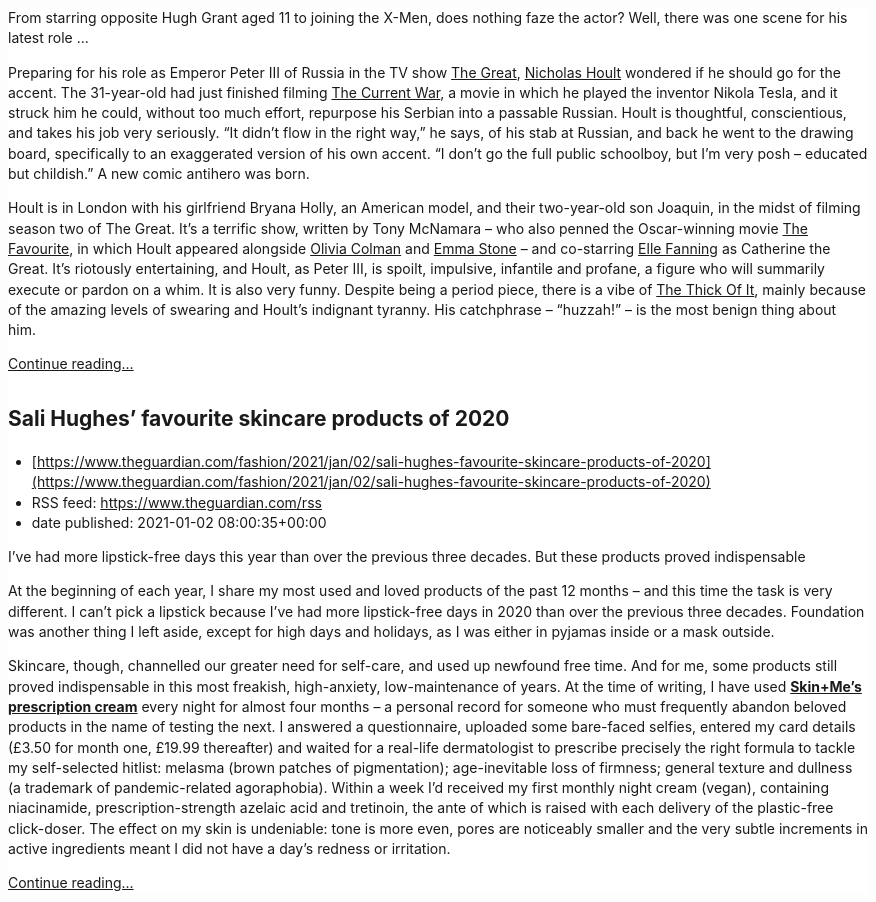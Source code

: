 <p>From starring opposite Hugh Grant aged 11 to joining the X-Men, does nothing faze the actor? Well, there was one scene for his latest role ...</p><p>Preparing for his role as Emperor Peter III of Russia in the TV show <a href="https://www.theguardian.com/tv-and-radio/2020/may/13/the-great-review-hulu-elle-fanning" title="">The Great</a>, <a href="https://www.theguardian.com/culture/nicholas-hoult" title="">Nicholas Hoult</a> wondered if he should go for the accent. The 31-year-old had just finished filming <a href="https://www.theguardian.com/film/2017/sep/10/the-current-war-review-benedict-cumberbatch-edison-toronto-film-festival-2017-tiff" title="">The Current War</a>, a movie in which he played the inventor Nikola Tesla, and it struck him he could, without too much effort, repurpose his Serbian into a passable Russian. Hoult is thoughtful, conscientious, and takes his job very seriously. “It didn’t flow in the right way,” he says, of his stab at Russian, and back he went to the drawing board, specifically to an exaggerated version of his own accent. “I don’t go the full public schoolboy, but I’m very posh – educated but childish.” A new comic antihero was born.</p><p>Hoult is in London with his girlfriend Bryana Holly, an American model, and their two-year-old son Joaquin, in the midst of filming season two of The Great. It’s a terrific show, written by Tony McNamara – who also penned the Oscar-winning movie <a href="https://www.theguardian.com/film/2018/aug/30/the-favourite-review-olivia-colman-yorgos-lanthimos" title="">The Favourite</a>, in which Hoult appeared alongside <a href="https://www.theguardian.com/tv-and-radio/olivia-colman" title="">Olivia Colman</a> and <a href="https://www.theguardian.com/film/emma-stone" title="">Emma Stone</a> – and co-starring <a href="https://www.theguardian.com/film/elle-fanning" title="">Elle Fanning</a> as Catherine the Great. It’s riotously entertaining, and Hoult, as Peter III, is spoilt, impulsive, infantile and profane, a figure who will summarily execute or pardon on a whim. It is also very funny. Despite being a period piece, there is a vibe of <a href="https://www.theguardian.com/tv-and-radio/the-thick-of-it" title="">The Thick Of It</a>, mainly because of the amazing levels of swearing and Hoult’s indignant tyranny. His catchphrase – “huzzah!” – is the most benign thing about him.</p> <a href="https://www.theguardian.com/film/2021/jan/02/nicholas-hoult-part-of-your-brain-doesnt-want-to-walk-down-a-corridor-naked">Continue reading...</a>

## Sali Hughes’ favourite skincare products of 2020
 - [https://www.theguardian.com/fashion/2021/jan/02/sali-hughes-favourite-skincare-products-of-2020](https://www.theguardian.com/fashion/2021/jan/02/sali-hughes-favourite-skincare-products-of-2020)
 - RSS feed: https://www.theguardian.com/rss
 - date published: 2021-01-02 08:00:35+00:00

<p>I’ve had more lipstick-free days this year than over the previous three decades. But these products proved indispensable</p><p>At the beginning of each year, I share my most used and loved products of the past 12 months – and this time the task is very different. I can’t pick a lipstick because I’ve had more lipstick-free days in 2020 than over the previous three decades. Foundation was another thing I left aside, except for high days and holidays, as I was either in pyjamas inside or a mask outside.</p><p>Skincare, though, channelled our greater need for self-care, and used up newfound free time. And for me, some products still proved indispensable in this most freakish, high-anxiety, low-maintenance of years. At the time of writing, I have used <a href="https://www.skinandme.com/" title=""><strong>Skin+Me’s prescription cream</strong></a> every night for almost four months – a personal record for someone who must frequently abandon beloved products in the name of testing the next. I answered a questionnaire, uploaded some bare-faced selfies, entered my card details (£3.50 for month one, £19.99 thereafter) and waited for a real-life dermatologist to prescribe precisely the right formula to tackle my self-selected hitlist: melasma (brown patches of pigmentation); age-inevitable loss of firmness; general texture and dullness (a trademark of pandemic-related agoraphobia). Within a week I’d received my first monthly night cream (vegan), containing niacinamide, prescription-strength azelaic acid and tretinoin, the ante of which is raised with each delivery of the plastic-free click-doser. The effect on my skin is undeniable: tone is more even, pores are noticeably smaller and the very subtle increments in active ingredients meant I did not have a day’s redness or irritation.</p> <a href="https://www.theguardian.com/fashion/2021/jan/02/sali-hughes-favourite-skincare-products-of-2020">Continue reading...</a>
